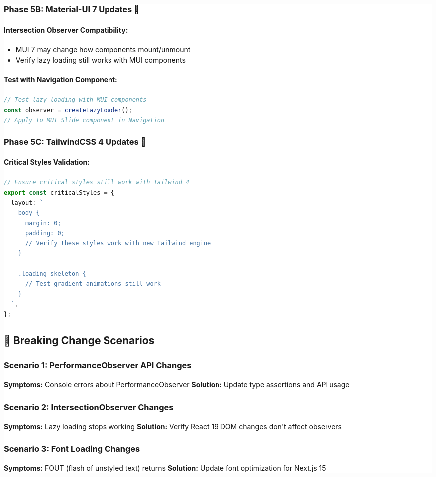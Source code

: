 ### **Phase 5B: Material-UI 7 Updates 🎨**

#### **Intersection Observer Compatibility:**

- MUI 7 may change how components mount/unmount
- Verify lazy loading still works with MUI components

#### **Test with Navigation Component:**

```typescript
// Test lazy loading with MUI components
const observer = createLazyLoader();
// Apply to MUI Slide component in Navigation
```

### **Phase 5C: TailwindCSS 4 Updates 🎨**

#### **Critical Styles Validation:**

```typescript
// Ensure critical styles still work with Tailwind 4
export const criticalStyles = {
  layout: `
    body {
      margin: 0;
      padding: 0;
      // Verify these styles work with new Tailwind engine
    }
    
    .loading-skeleton {
      // Test gradient animations still work
    }
  `,
};
```

## 🚨 **Breaking Change Scenarios**

### **Scenario 1: PerformanceObserver API Changes**

**Symptoms:** Console errors about PerformanceObserver **Solution:** Update type assertions and API
usage

### **Scenario 2: IntersectionObserver Changes**

**Symptoms:** Lazy loading stops working **Solution:** Verify React 19 DOM changes don't affect
observers

### **Scenario 3: Font Loading Changes**

**Symptoms:** FOUT (flash of unstyled text) returns **Solution:** Update font optimization for
Next.js 15
